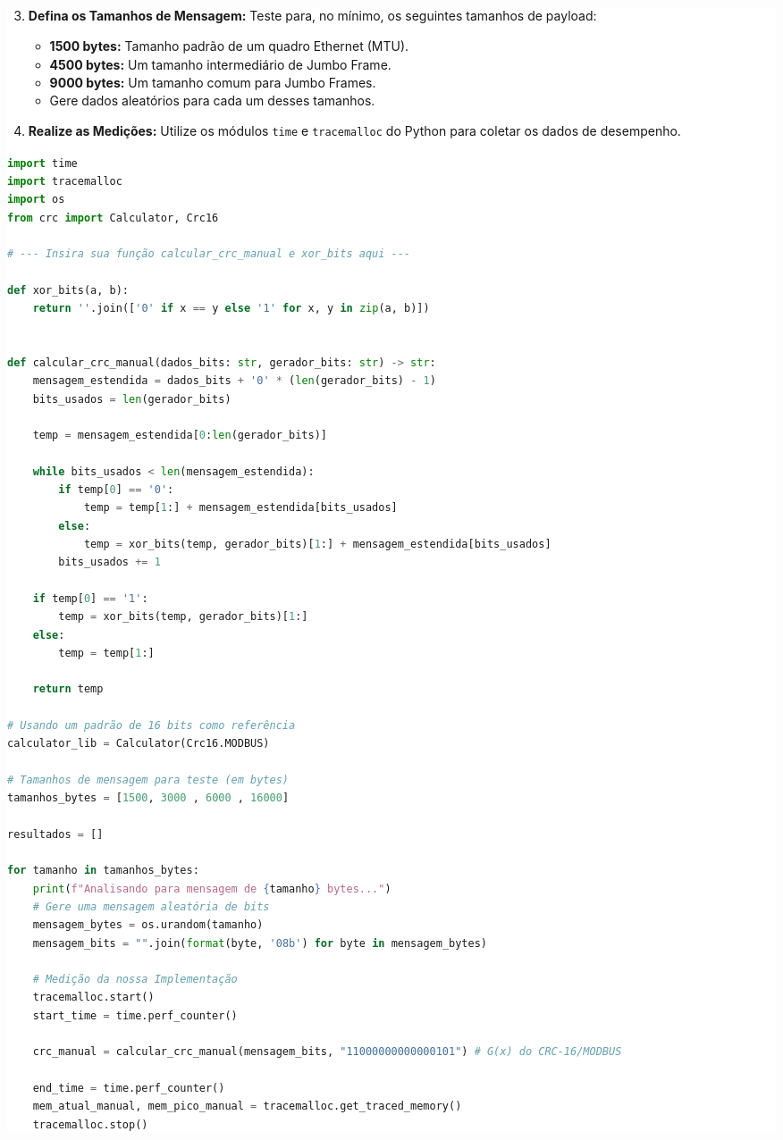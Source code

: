 3.  **Defina os Tamanhos de Mensagem:** Teste para, no mínimo, os seguintes tamanhos de payload:

      * **1500 bytes:** Tamanho padrão de um quadro Ethernet (MTU).
      * **4500 bytes:** Um tamanho intermediário de Jumbo Frame.
      * **9000 bytes:** Um tamanho comum para Jumbo Frames.
      * Gere dados aleatórios para cada um desses tamanhos.

4.  **Realize as Medições:** Utilize os módulos `time` e `tracemalloc` do Python para coletar os dados de desempenho.


```python
import time
import tracemalloc
import os
from crc import Calculator, Crc16

# --- Insira sua função calcular_crc_manual e xor_bits aqui ---

def xor_bits(a, b):
    return ''.join(['0' if x == y else '1' for x, y in zip(a, b)])


def calcular_crc_manual(dados_bits: str, gerador_bits: str) -> str:
    mensagem_estendida = dados_bits + '0' * (len(gerador_bits) - 1)
    bits_usados = len(gerador_bits)

    temp = mensagem_estendida[0:len(gerador_bits)]

    while bits_usados < len(mensagem_estendida):
        if temp[0] == '0':
            temp = temp[1:] + mensagem_estendida[bits_usados]
        else:
            temp = xor_bits(temp, gerador_bits)[1:] + mensagem_estendida[bits_usados]
        bits_usados += 1

    if temp[0] == '1':
        temp = xor_bits(temp, gerador_bits)[1:]
    else:
        temp = temp[1:]

    return temp

# Usando um padrão de 16 bits como referência
calculator_lib = Calculator(Crc16.MODBUS)

# Tamanhos de mensagem para teste (em bytes)
tamanhos_bytes = [1500, 3000 , 6000 , 16000]

resultados = []

for tamanho in tamanhos_bytes:
    print(f"Analisando para mensagem de {tamanho} bytes...")
    # Gere uma mensagem aleatória de bits
    mensagem_bytes = os.urandom(tamanho)
    mensagem_bits = "".join(format(byte, '08b') for byte in mensagem_bytes)
    
    # Medição da nossa Implementação
    tracemalloc.start()
    start_time = time.perf_counter()
    
    crc_manual = calcular_crc_manual(mensagem_bits, "11000000000000101") # G(x) do CRC-16/MODBUS
    
    end_time = time.perf_counter()
    mem_atual_manual, mem_pico_manual = tracemalloc.get_traced_memory()
    tracemalloc.stop()
```